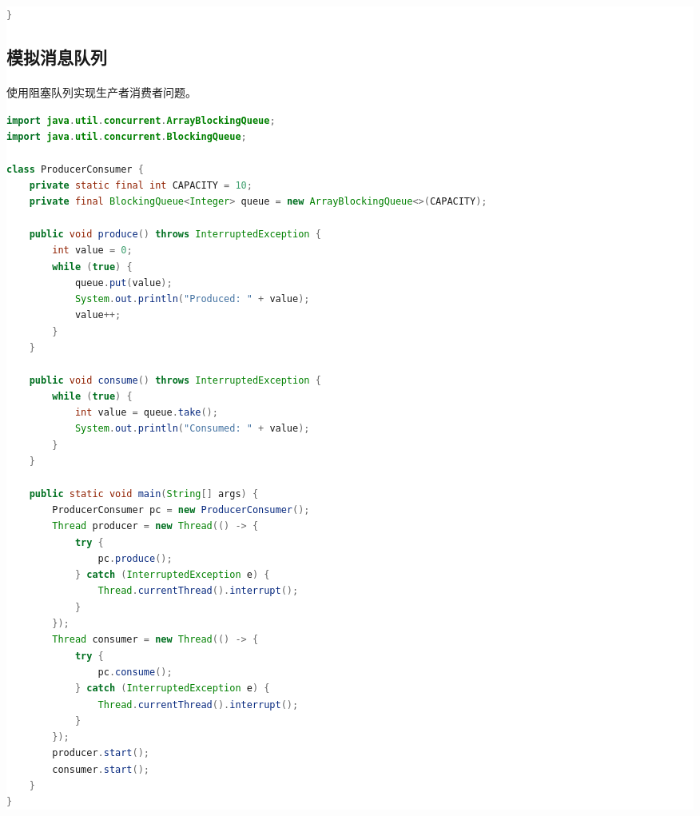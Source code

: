 ```java
}
```

## 模拟消息队列

使用阻塞队列实现生产者消费者问题。

```java
import java.util.concurrent.ArrayBlockingQueue;
import java.util.concurrent.BlockingQueue;

class ProducerConsumer {
    private static final int CAPACITY = 10;
    private final BlockingQueue<Integer> queue = new ArrayBlockingQueue<>(CAPACITY);

    public void produce() throws InterruptedException {
        int value = 0;
        while (true) {
            queue.put(value);
            System.out.println("Produced: " + value);
            value++;
        }
    }

    public void consume() throws InterruptedException {
        while (true) {
            int value = queue.take();
            System.out.println("Consumed: " + value);
        }
    }

    public static void main(String[] args) {
        ProducerConsumer pc = new ProducerConsumer();
        Thread producer = new Thread(() -> {
            try {
                pc.produce();
            } catch (InterruptedException e) {
                Thread.currentThread().interrupt();
            }
        });
        Thread consumer = new Thread(() -> {
            try {
                pc.consume();
            } catch (InterruptedException e) {
                Thread.currentThread().interrupt();
            }
        });
        producer.start();
        consumer.start();
    }
}
```
